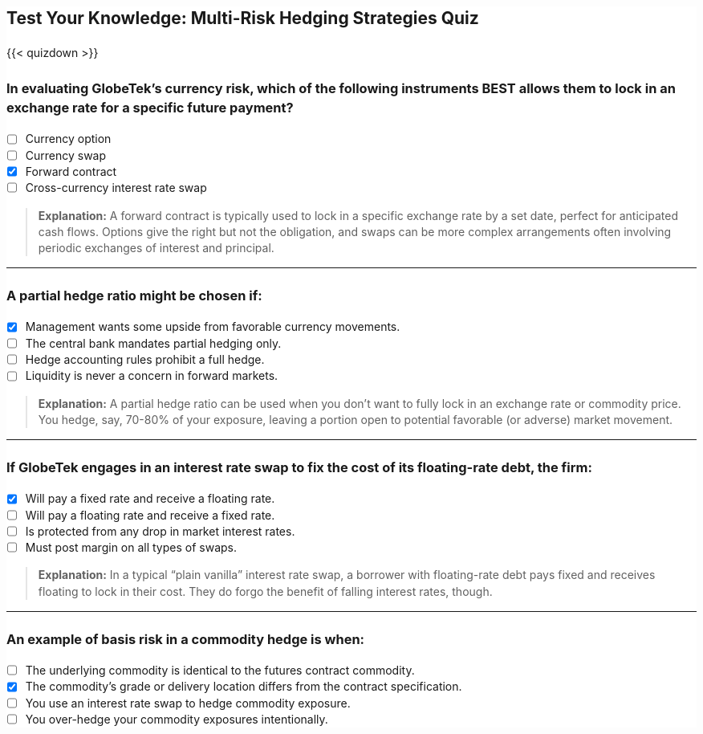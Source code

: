 
## Test Your Knowledge: Multi-Risk Hedging Strategies Quiz

{{< quizdown >}}

### In evaluating GlobeTek’s currency risk, which of the following instruments BEST allows them to lock in an exchange rate for a specific future payment?

- [ ] Currency option
- [ ] Currency swap
- [x] Forward contract
- [ ] Cross-currency interest rate swap

> **Explanation:** A forward contract is typically used to lock in a specific exchange rate by a set date, perfect for anticipated cash flows. Options give the right but not the obligation, and swaps can be more complex arrangements often involving periodic exchanges of interest and principal.

---

### A partial hedge ratio might be chosen if:

- [x] Management wants some upside from favorable currency movements.
- [ ] The central bank mandates partial hedging only.
- [ ] Hedge accounting rules prohibit a full hedge.
- [ ] Liquidity is never a concern in forward markets.

> **Explanation:** A partial hedge ratio can be used when you don’t want to fully lock in an exchange rate or commodity price. You hedge, say, 70-80% of your exposure, leaving a portion open to potential favorable (or adverse) market movement.

---

### If GlobeTek engages in an interest rate swap to fix the cost of its floating-rate debt, the firm:

- [x] Will pay a fixed rate and receive a floating rate.
- [ ] Will pay a floating rate and receive a fixed rate.
- [ ] Is protected from any drop in market interest rates.
- [ ] Must post margin on all types of swaps.

> **Explanation:** In a typical “plain vanilla” interest rate swap, a borrower with floating-rate debt pays fixed and receives floating to lock in their cost. They do forgo the benefit of falling interest rates, though.

---

### An example of basis risk in a commodity hedge is when:

- [ ] The underlying commodity is identical to the futures contract commodity.
- [x] The commodity’s grade or delivery location differs from the contract specification.
- [ ] You use an interest rate swap to hedge commodity exposure.
- [ ] You over-hedge your commodity exposures intentionally.

